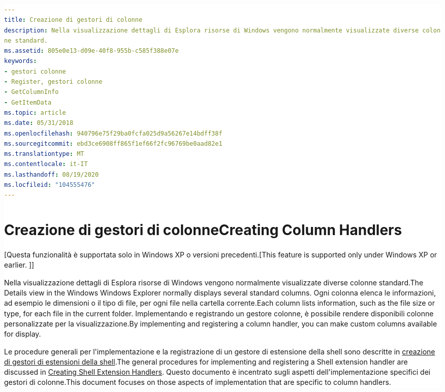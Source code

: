 ```yaml
---
title: Creazione di gestori di colonne
description: Nella visualizzazione dettagli di Esplora risorse di Windows vengono normalmente visualizzate diverse colonne standard.
ms.assetid: 805e0e13-d09e-40f8-955b-c585f388e07e
keywords:
- gestori colonne
- Register, gestori colonne
- GetColumnInfo
- GetItemData
ms.topic: article
ms.date: 05/31/2018
ms.openlocfilehash: 940796e75f29ba0fcfa025d9a56267e14bdff38f
ms.sourcegitcommit: ebd3ce6908ff865f1ef66f2fc96769be0aad82e1
ms.translationtype: MT
ms.contentlocale: it-IT
ms.lasthandoff: 08/19/2020
ms.locfileid: "104555476"
---
```

# <a name="creating-column-handlers"></a><span data-ttu-id="54829-107">Creazione di gestori di colonne</span><span class="sxs-lookup"><span data-stu-id="54829-107">Creating Column Handlers</span></span>

<span data-ttu-id="54829-108">\[Questa funzionalità è supportata solo in Windows XP o versioni precedenti.</span><span class="sxs-lookup"><span data-stu-id="54829-108">\[This feature is supported only under Windows XP or earlier.</span></span> <span data-ttu-id="54829-109">\]</span><span class="sxs-lookup"><span data-stu-id="54829-109">\]</span></span>

<span data-ttu-id="54829-110">Nella visualizzazione dettagli di Esplora risorse di Windows vengono normalmente visualizzate diverse colonne standard.</span><span class="sxs-lookup"><span data-stu-id="54829-110">The Details view in the Windows Windows Explorer normally displays several standard columns.</span></span> <span data-ttu-id="54829-111">Ogni colonna elenca le informazioni, ad esempio le dimensioni o il tipo di file, per ogni file nella cartella corrente.</span><span class="sxs-lookup"><span data-stu-id="54829-111">Each column lists information, such as the file size or type, for each file in the current folder.</span></span> <span data-ttu-id="54829-112">Implementando e registrando un gestore colonne, è possibile rendere disponibili colonne personalizzate per la visualizzazione.</span><span class="sxs-lookup"><span data-stu-id="54829-112">By implementing and registering a column handler, you can make custom columns available for display.</span></span>

<span data-ttu-id="54829-113">Le procedure generali per l'implementazione e la registrazione di un gestore di estensione della shell sono descritte in [creazione di gestori di estensioni della shell](/windows/desktop/shell/handlers).</span><span class="sxs-lookup"><span data-stu-id="54829-113">The general procedures for implementing and registering a Shell extension handler are discussed in [Creating Shell Extension Handlers](/windows/desktop/shell/handlers).</span></span> <span data-ttu-id="54829-114">Questo documento è incentrato sugli aspetti dell'implementazione specifici dei gestori di colonne.</span><span class="sxs-lookup"><span data-stu-id="54829-114">This document focuses on those aspects of implementation that are specific to column handlers.</span></span>
